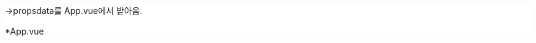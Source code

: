 <script>
export default {
    props: ['propsdata'],
    methods: {
        sendEvent: function(){
            this.$emit('renew');
        }
    }
}
</script>

<style>
</style>

->propsdata를 App.vue에서 받아옴.


*App.vue

<template>
  
  <div>
    <!-- <app-header v-bind:프롭스 속성 이름="상위 컴포넌트의 데이터 이름"></app-header> -->
    <app-header v-bind:propsdata="str" v-on:renew="renewStr"></app-header>
  </div>

</template>

<script>
import AppHeader from './components/AppHeader.vue';

// var AppHeader = {
//   template: '<header><h1>Header</h1></header>'
// }

// new Vue({
//   data: {
//     str: 'hi'
//   }
// }) 이거랑 아래랑 똑같음

export default {
  data: function(){
    return {
      str: 'Header'
    }
  },
  components: {
    'app-header': AppHeader
  },
  methods: {
    renewStr: function(){
      //str값 바꿔보기
      this.str = 'hi'
    }
  }
}
</script>
